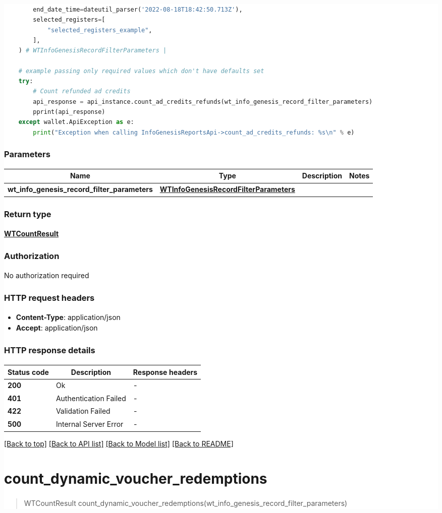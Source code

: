 ```python
        end_date_time=dateutil_parser('2022-08-18T18:42:50.713Z'),
        selected_registers=[
            "selected_registers_example",
        ],
    ) # WTInfoGenesisRecordFilterParameters | 

    # example passing only required values which don't have defaults set
    try:
        # Count refunded ad credits
        api_response = api_instance.count_ad_credits_refunds(wt_info_genesis_record_filter_parameters)
        pprint(api_response)
    except wallet.ApiException as e:
        print("Exception when calling InfoGenesisReportsApi->count_ad_credits_refunds: %s\n" % e)
```


### Parameters

Name | Type | Description  | Notes
------------- | ------------- | ------------- | -------------
 **wt_info_genesis_record_filter_parameters** | [**WTInfoGenesisRecordFilterParameters**](WTInfoGenesisRecordFilterParameters.md)|  |

### Return type

[**WTCountResult**](WTCountResult.md)

### Authorization

No authorization required

### HTTP request headers

 - **Content-Type**: application/json
 - **Accept**: application/json


### HTTP response details

| Status code | Description | Response headers |
|-------------|-------------|------------------|
**200** | Ok |  -  |
**401** | Authentication Failed |  -  |
**422** | Validation Failed |  -  |
**500** | Internal Server Error |  -  |

[[Back to top]](#) [[Back to API list]](../README.md#documentation-for-api-endpoints) [[Back to Model list]](../README.md#documentation-for-models) [[Back to README]](../README.md)

# **count_dynamic_voucher_redemptions**
> WTCountResult count_dynamic_voucher_redemptions(wt_info_genesis_record_filter_parameters)
